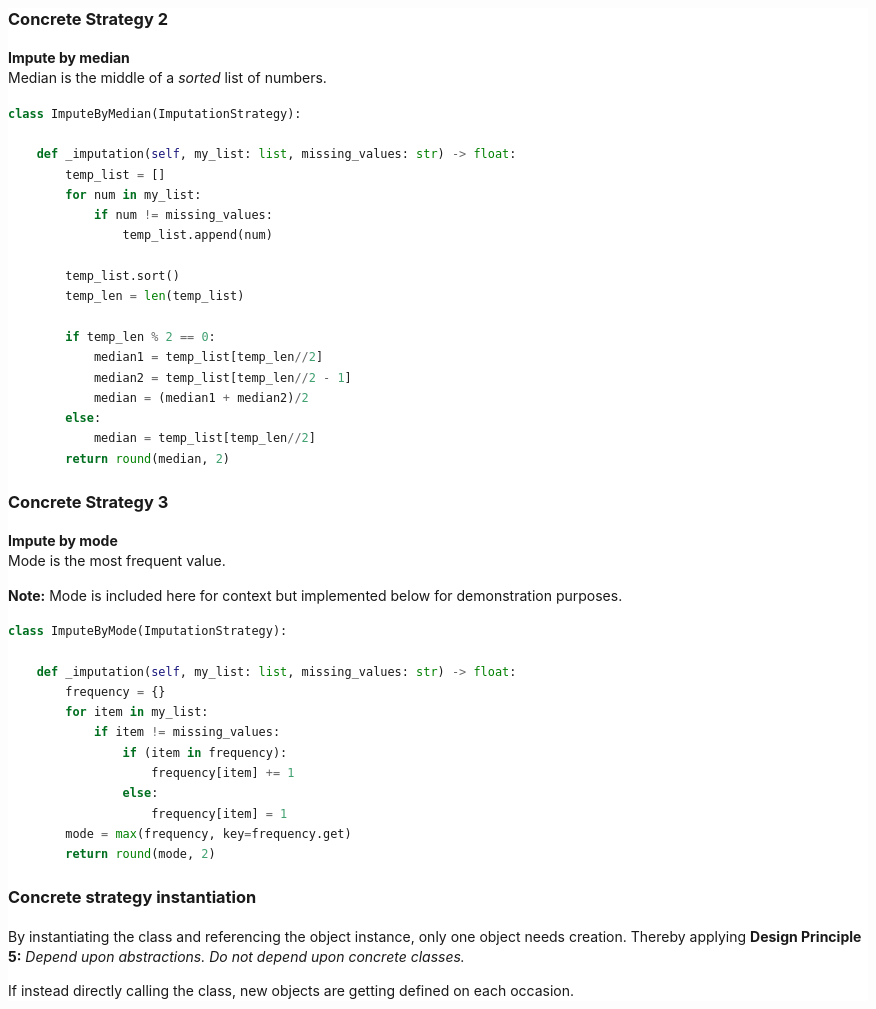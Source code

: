 ### Concrete Strategy 2
**Impute by median**<br/>
Median is the middle of a *sorted* list of numbers.


```python
class ImputeByMedian(ImputationStrategy):

    def _imputation(self, my_list: list, missing_values: str) -> float:
        temp_list = []
        for num in my_list:
            if num != missing_values:
                temp_list.append(num)

        temp_list.sort()
        temp_len = len(temp_list)

        if temp_len % 2 == 0:
            median1 = temp_list[temp_len//2]
            median2 = temp_list[temp_len//2 - 1]
            median = (median1 + median2)/2
        else:
            median = temp_list[temp_len//2]
        return round(median, 2)
```

### Concrete Strategy 3
**Impute by mode**<br/>
Mode is the most frequent value.

**Note:** Mode is included here for context but implemented below for demonstration purposes.
```python
class ImputeByMode(ImputationStrategy):

    def _imputation(self, my_list: list, missing_values: str) -> float:
        frequency = {}
        for item in my_list:
            if item != missing_values:
                if (item in frequency):
                    frequency[item] += 1
                else:
                    frequency[item] = 1
        mode = max(frequency, key=frequency.get)
        return round(mode, 2)
```

### Concrete strategy instantiation
By instantiating the class and referencing the object instance, only one object needs creation. Thereby applying **Design Principle 5:** *Depend upon abstractions. Do not depend upon concrete classes.* 

If instead directly calling the class, new objects are getting defined on each occasion.

